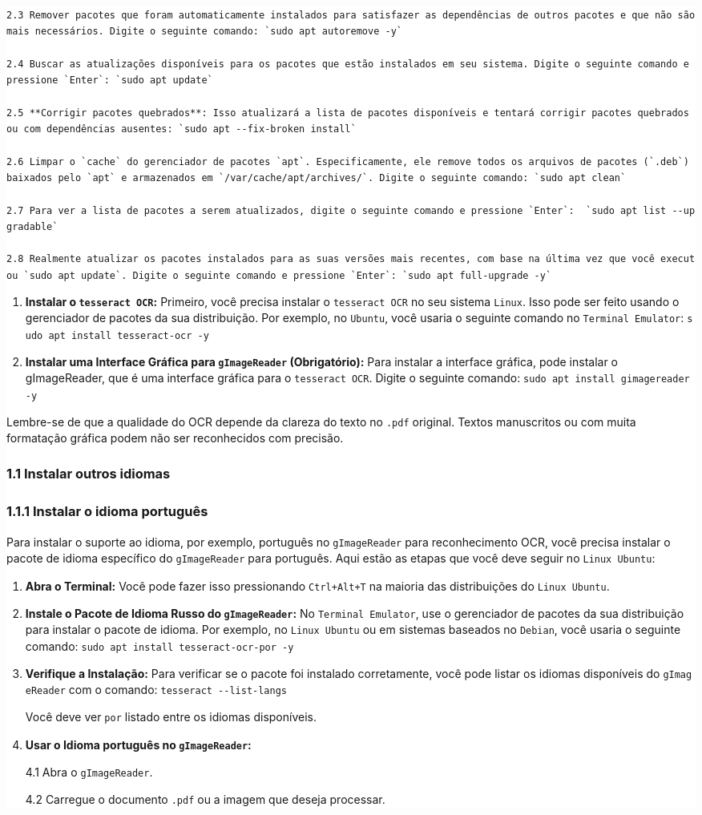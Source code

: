     2.3 Remover pacotes que foram automaticamente instalados para satisfazer as dependências de outros pacotes e que não são mais necessários. Digite o seguinte comando: `sudo apt autoremove -y`

    2.4 Buscar as atualizações disponíveis para os pacotes que estão instalados em seu sistema. Digite o seguinte comando e pressione `Enter`: `sudo apt update`

    2.5 **Corrigir pacotes quebrados**: Isso atualizará a lista de pacotes disponíveis e tentará corrigir pacotes quebrados ou com dependências ausentes: `sudo apt --fix-broken install`

    2.6 Limpar o `cache` do gerenciador de pacotes `apt`. Especificamente, ele remove todos os arquivos de pacotes (`.deb`) baixados pelo `apt` e armazenados em `/var/cache/apt/archives/`. Digite o seguinte comando: `sudo apt clean` 
    
    2.7 Para ver a lista de pacotes a serem atualizados, digite o seguinte comando e pressione `Enter`:  `sudo apt list --upgradable`

    2.8 Realmente atualizar os pacotes instalados para as suas versões mais recentes, com base na última vez que você executou `sudo apt update`. Digite o seguinte comando e pressione `Enter`: `sudo apt full-upgrade -y`
    

1. **Instalar o `tesseract OCR`:** Primeiro, você precisa instalar o `tesseract OCR` no seu sistema `Linux`. Isso pode ser feito usando o gerenciador de pacotes da sua distribuição. Por exemplo, no `Ubuntu`, você usaria o seguinte comando no `Terminal Emulator`: `sudo apt install tesseract-ocr -y`

2. **Instalar uma Interface Gráfica para `gImageReader` (Obrigatório):** Para instalar a interface gráfica, pode instalar o gImageReader, que é uma interface gráfica para o `tesseract OCR`. Digite o seguinte comando: `sudo apt install gimagereader -y`

Lembre-se de que a qualidade do OCR depende da clareza do texto no `.pdf` original. Textos manuscritos ou com muita formatação gráfica podem não ser reconhecidos com precisão.

### 1.1 Instalar outros idiomas

### 1.1.1 Instalar o idioma português

Para instalar o suporte ao idioma, por exemplo, português no `gImageReader` para reconhecimento OCR, você precisa instalar o pacote de idioma específico do `gImageReader` para português. Aqui estão as etapas que você deve seguir no `Linux Ubuntu`:

1. **Abra o Terminal:** Você pode fazer isso pressionando `Ctrl+Alt+T` na maioria das distribuições do `Linux Ubuntu`.

2. **Instale o Pacote de Idioma Russo do `gImageReader`:** No `Terminal Emulator`, use o gerenciador de pacotes da sua distribuição para instalar o pacote de idioma. Por exemplo, no `Linux Ubuntu` ou em sistemas baseados no `Debian`, você usaria o seguinte comando: `sudo apt install tesseract-ocr-por -y`

3. **Verifique a Instalação:** Para verificar se o pacote foi instalado corretamente, você pode listar os idiomas disponíveis do `gImageReader` com o comando: `tesseract --list-langs`

    Você deve ver `por` listado entre os idiomas disponíveis.

4. **Usar o Idioma português no `gImageReader`:** 

    4.1 Abra o `gImageReader`.

    4.2 Carregue o documento `.pdf` ou a imagem que deseja processar.
    